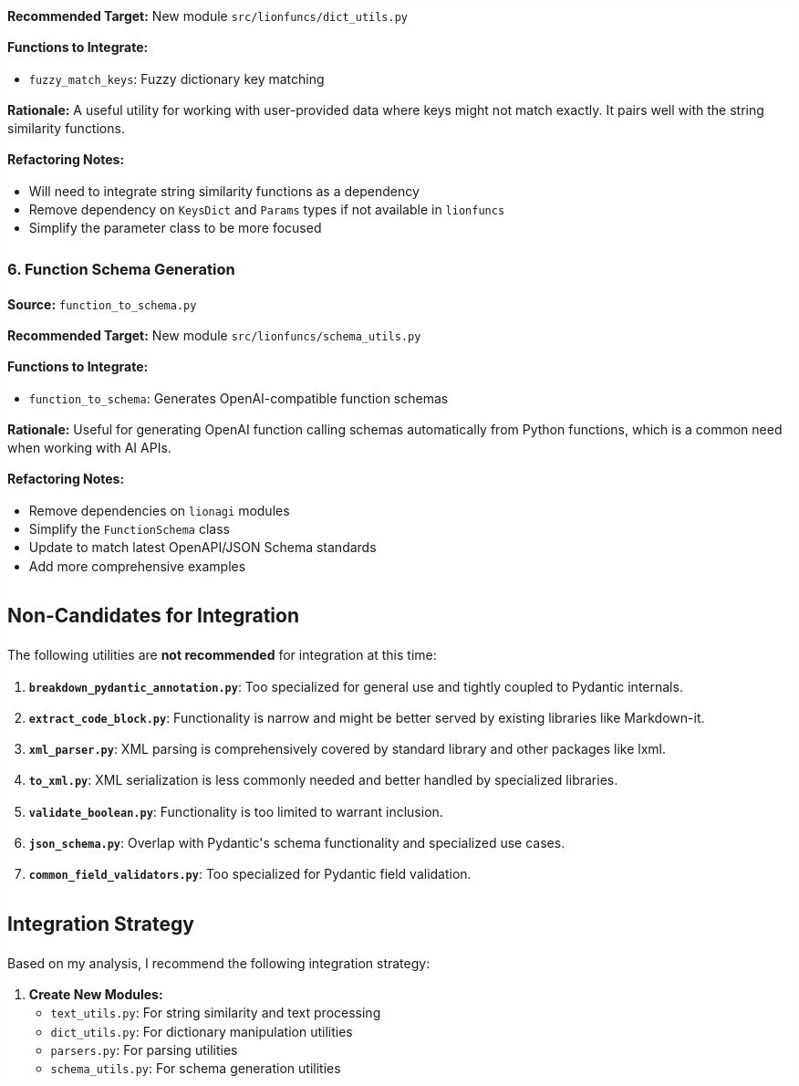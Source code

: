 **Recommended Target:** New module `src/lionfuncs/dict_utils.py`

**Functions to Integrate:**
- `fuzzy_match_keys`: Fuzzy dictionary key matching

**Rationale:** A useful utility for working with user-provided data where keys might not match exactly. It pairs well with the string similarity functions.

**Refactoring Notes:**
- Will need to integrate string similarity functions as a dependency
- Remove dependency on `KeysDict` and `Params` types if not available in `lionfuncs`
- Simplify the parameter class to be more focused

### 6. Function Schema Generation

**Source:** `function_to_schema.py`

**Recommended Target:** New module `src/lionfuncs/schema_utils.py`

**Functions to Integrate:**
- `function_to_schema`: Generates OpenAI-compatible function schemas

**Rationale:** Useful for generating OpenAI function calling schemas automatically from Python functions, which is a common need when working with AI APIs.

**Refactoring Notes:**
- Remove dependencies on `lionagi` modules
- Simplify the `FunctionSchema` class
- Update to match latest OpenAPI/JSON Schema standards
- Add more comprehensive examples

## Non-Candidates for Integration

The following utilities are **not recommended** for integration at this time:

1. **`breakdown_pydantic_annotation.py`**: Too specialized for general use and tightly coupled to Pydantic internals.

2. **`extract_code_block.py`**: Functionality is narrow and might be better served by existing libraries like Markdown-it.

3. **`xml_parser.py`**: XML parsing is comprehensively covered by standard library and other packages like lxml.

4. **`to_xml.py`**: XML serialization is less commonly needed and better handled by specialized libraries.

5. **`validate_boolean.py`**: Functionality is too limited to warrant inclusion.

6. **`json_schema.py`**: Overlap with Pydantic's schema functionality and specialized use cases.

7. **`common_field_validators.py`**: Too specialized for Pydantic field validation.

## Integration Strategy

Based on my analysis, I recommend the following integration strategy:

1. **Create New Modules:**
   - `text_utils.py`: For string similarity and text processing
   - `dict_utils.py`: For dictionary manipulation utilities
   - `parsers.py`: For parsing utilities
   - `schema_utils.py`: For schema generation utilities
